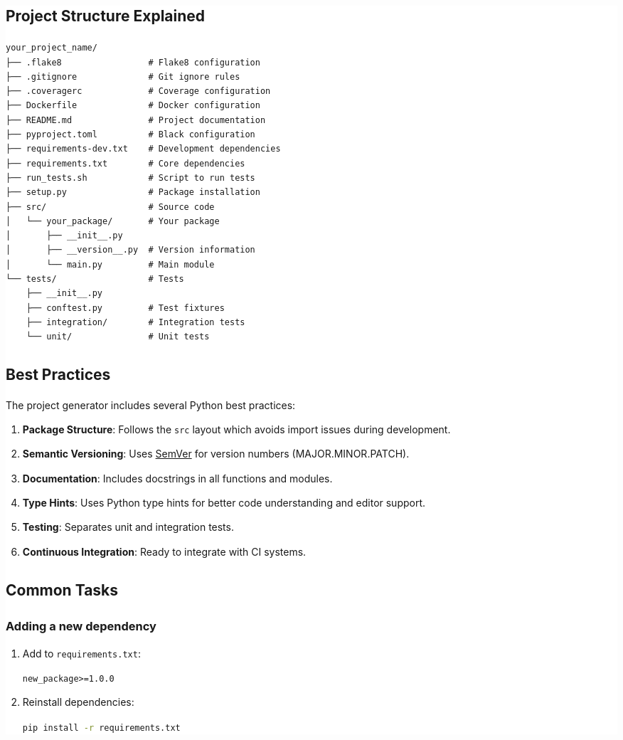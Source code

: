## Project Structure Explained

```
your_project_name/
├── .flake8                 # Flake8 configuration
├── .gitignore              # Git ignore rules
├── .coveragerc             # Coverage configuration
├── Dockerfile              # Docker configuration
├── README.md               # Project documentation
├── pyproject.toml          # Black configuration
├── requirements-dev.txt    # Development dependencies
├── requirements.txt        # Core dependencies
├── run_tests.sh            # Script to run tests
├── setup.py                # Package installation
├── src/                    # Source code
│   └── your_package/       # Your package
│       ├── __init__.py
│       ├── __version__.py  # Version information
│       └── main.py         # Main module
└── tests/                  # Tests
    ├── __init__.py
    ├── conftest.py         # Test fixtures
    ├── integration/        # Integration tests
    └── unit/               # Unit tests
```

## Best Practices

The project generator includes several Python best practices:

1. **Package Structure**: Follows the `src` layout which avoids import issues during development.

2. **Semantic Versioning**: Uses [SemVer](https://semver.org/) for version numbers (MAJOR.MINOR.PATCH).

3. **Documentation**: Includes docstrings in all functions and modules.

4. **Type Hints**: Uses Python type hints for better code understanding and editor support.

5. **Testing**: Separates unit and integration tests.

6. **Continuous Integration**: Ready to integrate with CI systems.

## Common Tasks

### Adding a new dependency

1. Add to `requirements.txt`:
   ```
   new_package>=1.0.0
   ```

2. Reinstall dependencies:
   ```bash
   pip install -r requirements.txt
   ```
